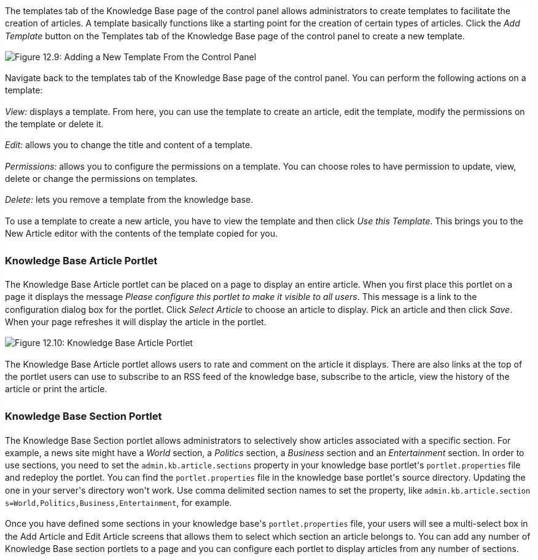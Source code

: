 The templates tab of the Knowledge Base page of the control panel allows administrators to create templates to facilitate the creation of articles. A template basically functions like a starting point for the creation of certain types of articles. Click the *Add Template* button on the Templates tab of the Knowledge Base page of the control panel to create a new template. 

![Figure 12.9: Adding a New Template From the Control Panel](../../images/liferay-collaboration-kb-new-template.png)

Navigate back to the templates tab of the Knowledge Base page of the control panel. You can perform the following actions on a template:

*View:* displays a template. From here, you can use the template to create an article, edit the template, modify the permissions on the template or delete it. 

*Edit:* allows you to change the title and content of a template.

*Permissions:* allows you to configure the permissions on a template. You can choose roles to have permission to update, view, delete or change the permissions on templates.

*Delete:* lets you remove a template from the knowledge base.

To use a template to create a new article, you have to view the template and then click *Use this Template*. This brings you to the New Article editor with the contents of the template copied for you.

### Knowledge Base Article Portlet [](id=lp-6-1-ugen04-knowledge-base-article-portlet-0)

The Knowledge Base Article portlet can be placed on a page to display an entire article. When you first place this portlet on a page it displays the message *Please configure this portlet to make it visible to all users*. This message is a link to the configuration dialog box for the portlet. Click *Select Article* to choose an article to display. Pick an article and then click *Save*. When your page refreshes it will display the article in the portlet. 

![Figure 12.10: Knowledge Base Article Portlet](../../images/liferay-collaboration-kb-article-portlet.png)

The Knowledge Base Article portlet allows users to rate and comment on the article it displays. There are also links at the top of the portlet users can use to subscribe to an RSS feed of the knowledge base, subscribe to the article, view the history of the article or print the article.

### Knowledge Base Section Portlet [](id=lp-6-1-ugen04-knowledge-base-section-portlet-0)

The Knowledge Base Section portlet allows administrators to selectively show articles associated with a specific section. For example, a news site might have a *World* section, a *Politics* section, a *Business* section and an *Entertainment* section. In order to use sections, you need to set the `admin.kb.article.sections` property in your knowledge base portlet's `portlet.properties` file and redeploy the portlet. You can find the `portlet.properties` file in the knowledge base portlet's source directory. Updating the one in your server's directory won't work. Use comma delimited section names to set the property, like `admin.kb.article.sections=World,Politics,Business,Entertainment`, for example. 

Once you have defined some sections in your knowledge base's `portlet.properties` file, your users will see a multi-select box in the Add Article and Edit Article screens that allows them to select which section an article belongs to. You can add any number of Knowledge Base section portlets to a page and you can configure each portlet to display articles from any number of sections.
